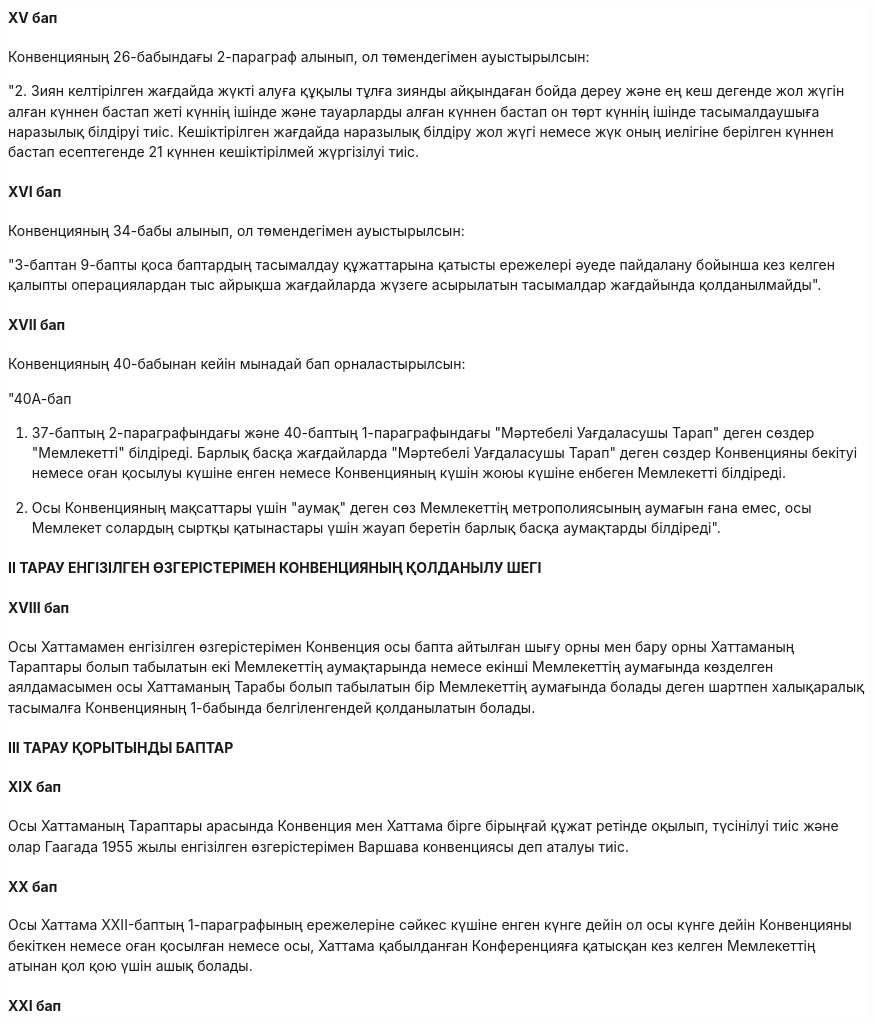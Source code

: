 #### ХV бап

Конвенцияның 26-бабындағы 2-параграф алынып, ол төмендегiмен ауыстырылсын:

"2. Зиян келтiрiлген жағдайда жүктi алуға құқылы тұлға зиянды айқындаған бойда дереу және ең кеш дегенде жол жүгiн алған күннен бастап жетi күннiң iшiнде және тауарларды алған күннен бастап он төрт күннiң iшiнде тасымалдаушыға наразылық білдiруi тиiс. Кешiктiрiлген жағдайда наразылық бiлдiру жол жүгi немесе жүк оның иелiгiне берiлген күннен бастап есептегенде 21 күннен кешiктiрiлмей жүргізілуі тиіс.

#### ХVI бап

Конвенцияның 34-бабы алынып, ол төмендегiмен ауыстырылсын:

"3-баптан 9-бапты қоса баптардың тасымалдау құжаттарына қатысты ережелерi әуеде пайдалану бойынша кез келген қалыпты операциялардан тыс айрықша жағдайларда жүзеге асырылатын тасымалдар жағдайында қолданылмайды".

#### ХVII бап

Конвенцияның 40-бабынан кейiн мынадай бап орналастырылсын:

"40А-бап

1. 37-баптың 2-параграфындағы және 40-баптың 1-параграфындағы "Мәртебелi Уағдаласушы Тарап" деген сөздер "Мемлекеттi" бiлдiредi. Барлық басқа жағдайларда "Мәртебелi Уағдаласушы Тарап" деген сөздер Конвенцияны бекiтуi немесе оған қосылуы күшiне енген немесе Конвенцияның күшiн жоюы күшiне енбеген Мемлекеттi бiлдiредi.

2. Осы Конвенцияның мақсаттары үшiн "аумақ" деген сөз Мемлекеттiң метрополиясының аумағын ғана емес, осы Мемлекет солардың сыртқы қатынастары үшiн жауап беретiн барлық басқа аумақтарды бiлдiредi".

#### ІІ ТАРАУ ЕНГIЗIЛГЕН ӨЗГЕРIСТЕРIМЕН КОНВЕНЦИЯНЫҢ ҚОЛДАНЫЛУ ШЕГI

#### ХVІІІ бап

Осы Хаттамамен енгiзiлген өзгерiстерiмен Конвенция осы бапта айтылған шығу орны мен бару орны Хаттаманың Тараптары болып табылатын екi Мемлекеттiң аумақтарында немесе екiншi Мемлекеттiң аумағында көзделген аялдамасымен осы Хаттаманың Тарабы болып табылатын бiр Мемлекеттiң аумағында болады деген шартпен халықаралық тасымалға Конвенцияның 1-бабында белгіленгендей қолданылатын болады.

#### ІІІ ТАРАУ ҚОРЫТЫНДЫ БАПТАР

#### ХIХ бап

Осы Хаттаманың Тараптары арасында Конвенция мен Хаттама бiрге бiрыңғай құжат ретiнде оқылып, түсiнiлуi тиiс және олар Гаагада 1955 жылы енгiзiлген өзгерiстерiмен Варшава конвенциясы деп аталуы тиiс.

#### ХХ бап

Осы Хаттама ХХII-баптың 1-параграфының ережелерiне сәйкес күшiне енген күнге дейiн ол осы күнге дейiн Конвенцияны бекiткен немесе оған қосылған немесе осы, Хаттама қабылданған Конференцияға қатысқан кез келген Мемлекеттің атынан қол қою үшiн ашық болады.

#### ХХI бап
